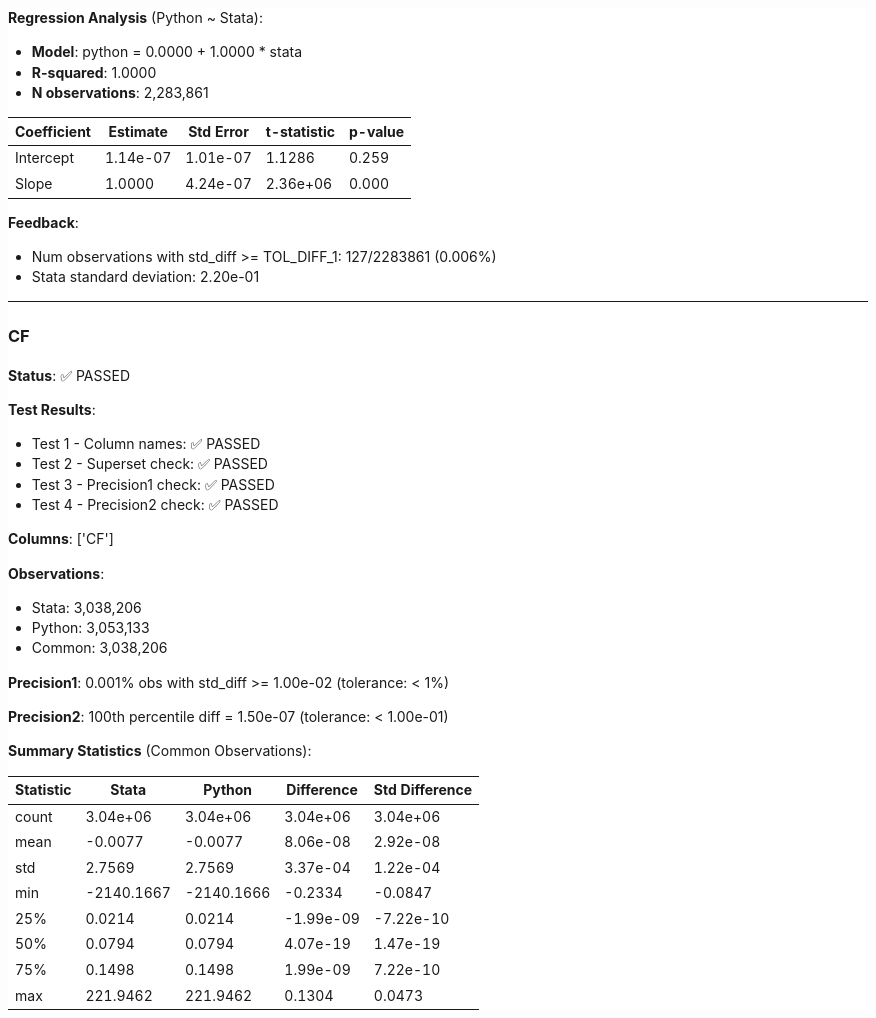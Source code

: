 **Regression Analysis** (Python ~ Stata):

- **Model**: python = 0.0000 + 1.0000 * stata
- **R-squared**: 1.0000
- **N observations**: 2,283,861

| Coefficient |     Estimate |    Std Error | t-statistic |   p-value |
|-------------|--------------|--------------|-------------|----------|
| Intercept   |     1.14e-07 |     1.01e-07 |      1.1286 |     0.259 |
| Slope       |       1.0000 |     4.24e-07 |    2.36e+06 |     0.000 |

**Feedback**:
- Num observations with std_diff >= TOL_DIFF_1: 127/2283861 (0.006%)
- Stata standard deviation: 2.20e-01

---

### CF

**Status**: ✅ PASSED

**Test Results**:
- Test 1 - Column names: ✅ PASSED
- Test 2 - Superset check: ✅ PASSED
- Test 3 - Precision1 check: ✅ PASSED
- Test 4 - Precision2 check: ✅ PASSED

**Columns**: ['CF']

**Observations**:
- Stata:  3,038,206
- Python: 3,053,133
- Common: 3,038,206

**Precision1**: 0.001% obs with std_diff >= 1.00e-02 (tolerance: < 1%)

**Precision2**: 100th percentile diff = 1.50e-07 (tolerance: < 1.00e-01)

**Summary Statistics** (Common Observations):

| Statistic  |          Stata |         Python |     Difference | Std Difference |
|------------|----------------|----------------|----------------|----------------|
| count      |       3.04e+06 |       3.04e+06 |       3.04e+06 |       3.04e+06 |
| mean       |        -0.0077 |        -0.0077 |       8.06e-08 |       2.92e-08 |
| std        |         2.7569 |         2.7569 |       3.37e-04 |       1.22e-04 |
| min        |     -2140.1667 |     -2140.1666 |        -0.2334 |        -0.0847 |
| 25%        |         0.0214 |         0.0214 |      -1.99e-09 |      -7.22e-10 |
| 50%        |         0.0794 |         0.0794 |       4.07e-19 |       1.47e-19 |
| 75%        |         0.1498 |         0.1498 |       1.99e-09 |       7.22e-10 |
| max        |       221.9462 |       221.9462 |         0.1304 |         0.0473 |

